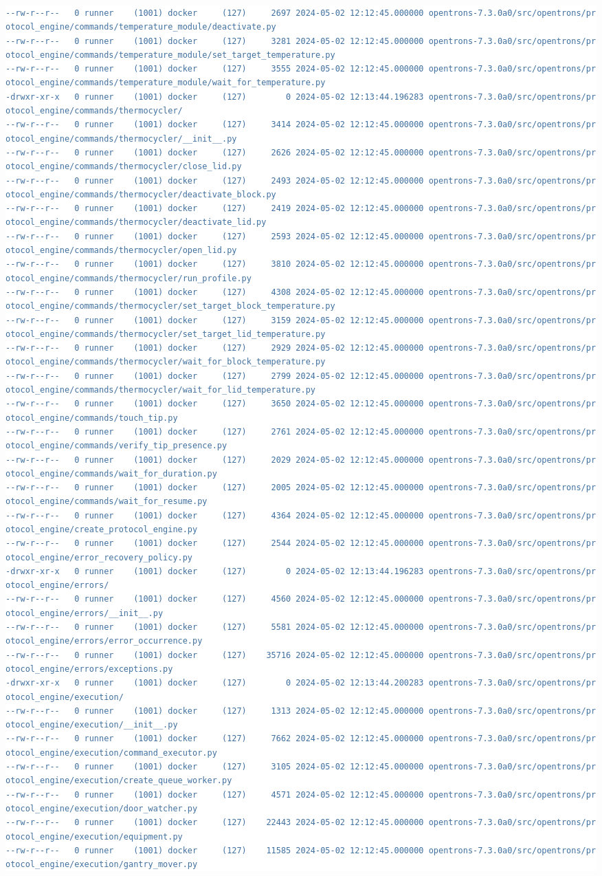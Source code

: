 ```diff
--rw-r--r--   0 runner    (1001) docker     (127)     2697 2024-05-02 12:12:45.000000 opentrons-7.3.0a0/src/opentrons/protocol_engine/commands/temperature_module/deactivate.py
--rw-r--r--   0 runner    (1001) docker     (127)     3281 2024-05-02 12:12:45.000000 opentrons-7.3.0a0/src/opentrons/protocol_engine/commands/temperature_module/set_target_temperature.py
--rw-r--r--   0 runner    (1001) docker     (127)     3555 2024-05-02 12:12:45.000000 opentrons-7.3.0a0/src/opentrons/protocol_engine/commands/temperature_module/wait_for_temperature.py
-drwxr-xr-x   0 runner    (1001) docker     (127)        0 2024-05-02 12:13:44.196283 opentrons-7.3.0a0/src/opentrons/protocol_engine/commands/thermocycler/
--rw-r--r--   0 runner    (1001) docker     (127)     3414 2024-05-02 12:12:45.000000 opentrons-7.3.0a0/src/opentrons/protocol_engine/commands/thermocycler/__init__.py
--rw-r--r--   0 runner    (1001) docker     (127)     2626 2024-05-02 12:12:45.000000 opentrons-7.3.0a0/src/opentrons/protocol_engine/commands/thermocycler/close_lid.py
--rw-r--r--   0 runner    (1001) docker     (127)     2493 2024-05-02 12:12:45.000000 opentrons-7.3.0a0/src/opentrons/protocol_engine/commands/thermocycler/deactivate_block.py
--rw-r--r--   0 runner    (1001) docker     (127)     2419 2024-05-02 12:12:45.000000 opentrons-7.3.0a0/src/opentrons/protocol_engine/commands/thermocycler/deactivate_lid.py
--rw-r--r--   0 runner    (1001) docker     (127)     2593 2024-05-02 12:12:45.000000 opentrons-7.3.0a0/src/opentrons/protocol_engine/commands/thermocycler/open_lid.py
--rw-r--r--   0 runner    (1001) docker     (127)     3810 2024-05-02 12:12:45.000000 opentrons-7.3.0a0/src/opentrons/protocol_engine/commands/thermocycler/run_profile.py
--rw-r--r--   0 runner    (1001) docker     (127)     4308 2024-05-02 12:12:45.000000 opentrons-7.3.0a0/src/opentrons/protocol_engine/commands/thermocycler/set_target_block_temperature.py
--rw-r--r--   0 runner    (1001) docker     (127)     3159 2024-05-02 12:12:45.000000 opentrons-7.3.0a0/src/opentrons/protocol_engine/commands/thermocycler/set_target_lid_temperature.py
--rw-r--r--   0 runner    (1001) docker     (127)     2929 2024-05-02 12:12:45.000000 opentrons-7.3.0a0/src/opentrons/protocol_engine/commands/thermocycler/wait_for_block_temperature.py
--rw-r--r--   0 runner    (1001) docker     (127)     2799 2024-05-02 12:12:45.000000 opentrons-7.3.0a0/src/opentrons/protocol_engine/commands/thermocycler/wait_for_lid_temperature.py
--rw-r--r--   0 runner    (1001) docker     (127)     3650 2024-05-02 12:12:45.000000 opentrons-7.3.0a0/src/opentrons/protocol_engine/commands/touch_tip.py
--rw-r--r--   0 runner    (1001) docker     (127)     2761 2024-05-02 12:12:45.000000 opentrons-7.3.0a0/src/opentrons/protocol_engine/commands/verify_tip_presence.py
--rw-r--r--   0 runner    (1001) docker     (127)     2029 2024-05-02 12:12:45.000000 opentrons-7.3.0a0/src/opentrons/protocol_engine/commands/wait_for_duration.py
--rw-r--r--   0 runner    (1001) docker     (127)     2005 2024-05-02 12:12:45.000000 opentrons-7.3.0a0/src/opentrons/protocol_engine/commands/wait_for_resume.py
--rw-r--r--   0 runner    (1001) docker     (127)     4364 2024-05-02 12:12:45.000000 opentrons-7.3.0a0/src/opentrons/protocol_engine/create_protocol_engine.py
--rw-r--r--   0 runner    (1001) docker     (127)     2544 2024-05-02 12:12:45.000000 opentrons-7.3.0a0/src/opentrons/protocol_engine/error_recovery_policy.py
-drwxr-xr-x   0 runner    (1001) docker     (127)        0 2024-05-02 12:13:44.196283 opentrons-7.3.0a0/src/opentrons/protocol_engine/errors/
--rw-r--r--   0 runner    (1001) docker     (127)     4560 2024-05-02 12:12:45.000000 opentrons-7.3.0a0/src/opentrons/protocol_engine/errors/__init__.py
--rw-r--r--   0 runner    (1001) docker     (127)     5581 2024-05-02 12:12:45.000000 opentrons-7.3.0a0/src/opentrons/protocol_engine/errors/error_occurrence.py
--rw-r--r--   0 runner    (1001) docker     (127)    35716 2024-05-02 12:12:45.000000 opentrons-7.3.0a0/src/opentrons/protocol_engine/errors/exceptions.py
-drwxr-xr-x   0 runner    (1001) docker     (127)        0 2024-05-02 12:13:44.200283 opentrons-7.3.0a0/src/opentrons/protocol_engine/execution/
--rw-r--r--   0 runner    (1001) docker     (127)     1313 2024-05-02 12:12:45.000000 opentrons-7.3.0a0/src/opentrons/protocol_engine/execution/__init__.py
--rw-r--r--   0 runner    (1001) docker     (127)     7662 2024-05-02 12:12:45.000000 opentrons-7.3.0a0/src/opentrons/protocol_engine/execution/command_executor.py
--rw-r--r--   0 runner    (1001) docker     (127)     3105 2024-05-02 12:12:45.000000 opentrons-7.3.0a0/src/opentrons/protocol_engine/execution/create_queue_worker.py
--rw-r--r--   0 runner    (1001) docker     (127)     4571 2024-05-02 12:12:45.000000 opentrons-7.3.0a0/src/opentrons/protocol_engine/execution/door_watcher.py
--rw-r--r--   0 runner    (1001) docker     (127)    22443 2024-05-02 12:12:45.000000 opentrons-7.3.0a0/src/opentrons/protocol_engine/execution/equipment.py
--rw-r--r--   0 runner    (1001) docker     (127)    11585 2024-05-02 12:12:45.000000 opentrons-7.3.0a0/src/opentrons/protocol_engine/execution/gantry_mover.py
```